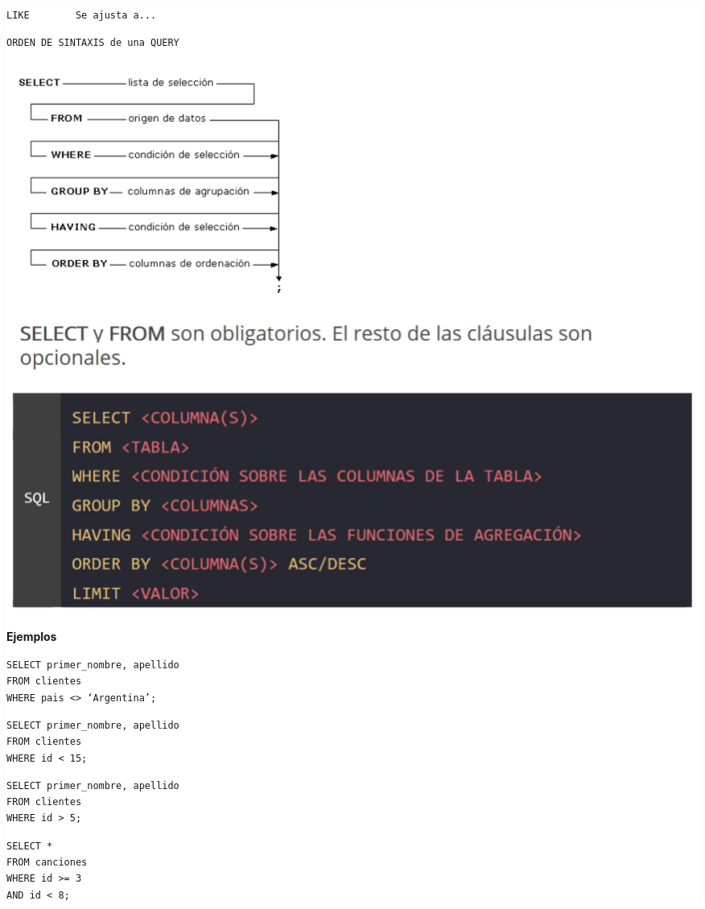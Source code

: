 ```
LIKE        Se ajusta a...
```
`ORDEN DE SINTAXIS de una QUERY`

![estructura](./img/sintaxis-query.png)
![estructura](./img/estructura.png)

**Ejemplos**

```
SELECT primer_nombre, apellido
FROM clientes
WHERE pais <> ‘Argentina’;
```
```
SELECT primer_nombre, apellido
FROM clientes
WHERE id < 15;
```
```
SELECT primer_nombre, apellido
FROM clientes
WHERE id > 5;
```
```
SELECT *
FROM canciones
WHERE id >= 3
AND id < 8;
```
```
```